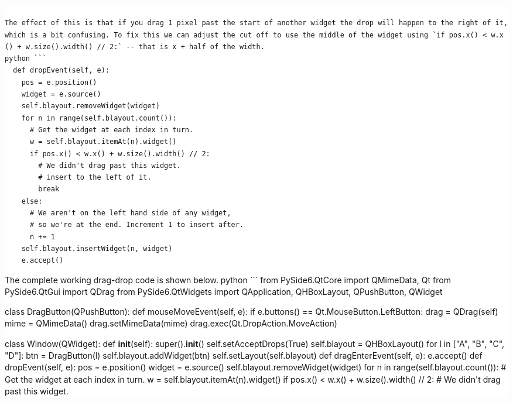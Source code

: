 
```

The effect of this is that if you drag 1 pixel past the start of another widget the drop will happen to the right of it, which is a bit confusing. To fix this we can adjust the cut off to use the middle of the widget using `if pos.x() < w.x() + w.size().width() // 2:` -- that is x + half of the width.
python ```
  def dropEvent(self, e):
    pos = e.position()
    widget = e.source()
    self.blayout.removeWidget(widget)
    for n in range(self.blayout.count()):
      # Get the widget at each index in turn.
      w = self.blayout.itemAt(n).widget()
      if pos.x() < w.x() + w.size().width() // 2:
        # We didn't drag past this widget.
        # insert to the left of it.
        break
    else:
      # We aren't on the left hand side of any widget,
      # so we're at the end. Increment 1 to insert after.
      n += 1
    self.blayout.insertWidget(n, widget)
    e.accept()

```

The complete working drag-drop code is shown below.
python ```
from PySide6.QtCore import QMimeData, Qt
from PySide6.QtGui import QDrag
from PySide6.QtWidgets import QApplication, QHBoxLayout, QPushButton, QWidget

class DragButton(QPushButton):
  def mouseMoveEvent(self, e):
    if e.buttons() == Qt.MouseButton.LeftButton:
      drag = QDrag(self)
      mime = QMimeData()
      drag.setMimeData(mime)
      drag.exec(Qt.DropAction.MoveAction)

class Window(QWidget):
  def __init__(self):
    super().__init__()
    self.setAcceptDrops(True)
    self.blayout = QHBoxLayout()
    for l in ["A", "B", "C", "D"]:
      btn = DragButton(l)
      self.blayout.addWidget(btn)
    self.setLayout(self.blayout)
  def dragEnterEvent(self, e):
    e.accept()
  def dropEvent(self, e):
    pos = e.position()
    widget = e.source()
    self.blayout.removeWidget(widget)
    for n in range(self.blayout.count()):
      # Get the widget at each index in turn.
      w = self.blayout.itemAt(n).widget()
      if pos.x() < w.x() + w.size().width() // 2:
        # We didn't drag past this widget.